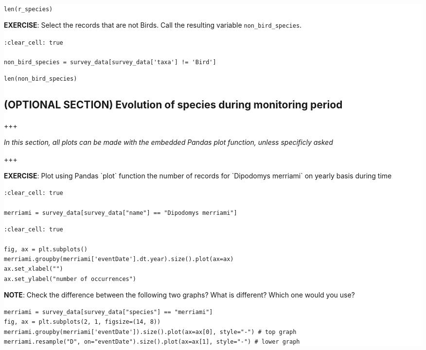 ```{code-cell} ipython3
len(r_species)
```

<div class="alert alert-success">
    <b>EXERCISE</b>: Select the records that are not Birds. Call the resulting variable <code>non_bird_species</code>.
</div>

```{code-cell} ipython3
:clear_cell: true

non_bird_species = survey_data[survey_data['taxa'] != 'Bird']
```

```{code-cell} ipython3
len(non_bird_species)
```

## (OPTIONAL SECTION) Evolution of species during monitoring period

+++

*In this section, all plots can be made with the embedded Pandas plot function, unless specificly asked*

+++

<div class="alert alert-success">
    <b>EXERCISE</b>: Plot using Pandas `plot` function the number of records for `Dipodomys merriami` on yearly basis during time
</div>

```{code-cell} ipython3
:clear_cell: true

merriami = survey_data[survey_data["name"] == "Dipodomys merriami"]
```

```{code-cell} ipython3
:clear_cell: true

fig, ax = plt.subplots()
merriami.groupby(merriami['eventDate'].dt.year).size().plot(ax=ax)
ax.set_xlabel("")
ax.set_ylabel("number of occurrences")
```

<div class="alert alert-danger">
    <b>NOTE</b>: Check the difference between the following two graphs? What is different? Which one would you use?
</div>

```{code-cell} ipython3
merriami = survey_data[survey_data["species"] == "merriami"]
fig, ax = plt.subplots(2, 1, figsize=(14, 8))
merriami.groupby(merriami['eventDate']).size().plot(ax=ax[0], style="-") # top graph
merriami.resample("D", on="eventDate").size().plot(ax=ax[1], style="-") # lower graph
```
